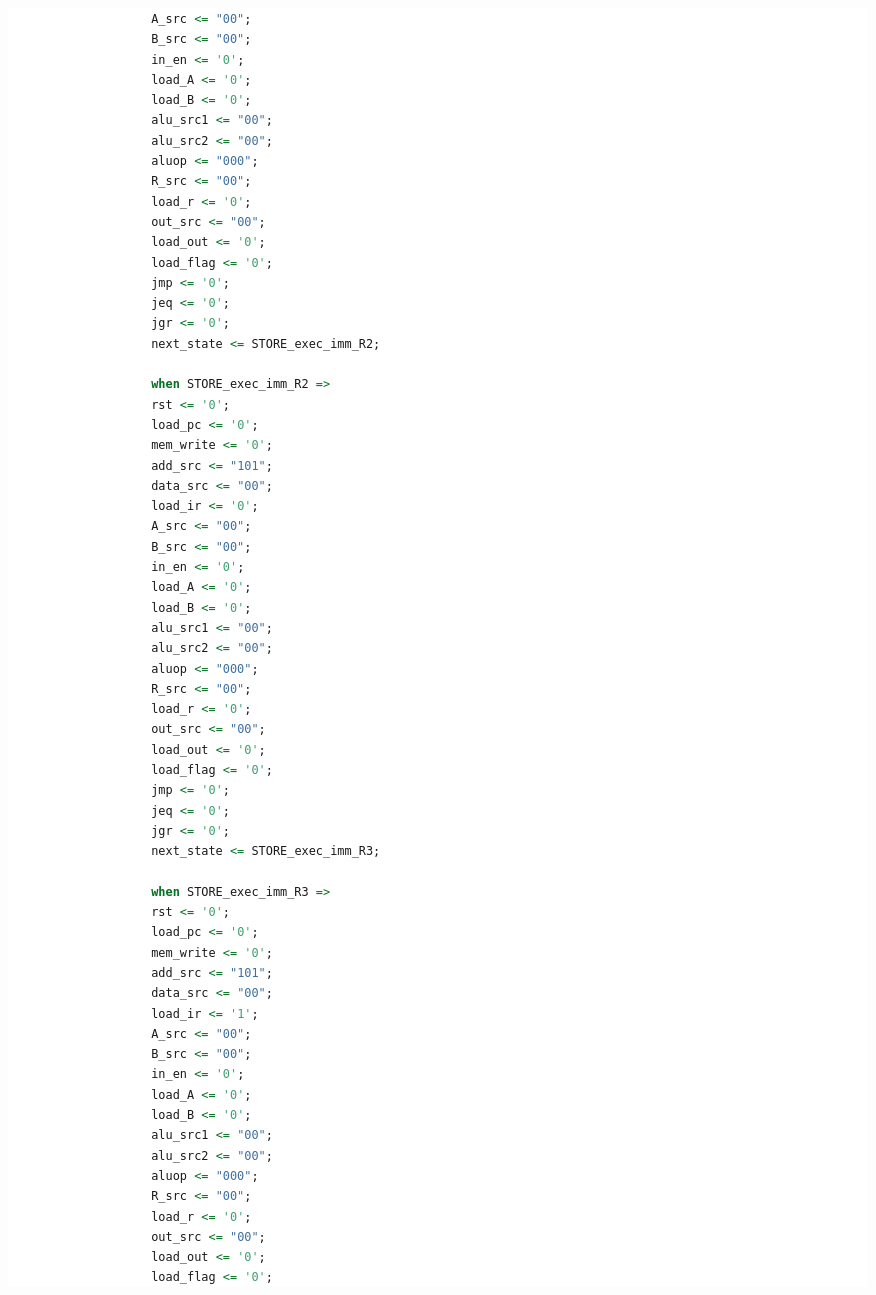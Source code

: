 ```VHDL
                    A_src <= "00";
                    B_src <= "00";
                    in_en <= '0';
                    load_A <= '0';
                    load_B <= '0';
                    alu_src1 <= "00";
                    alu_src2 <= "00";
                    aluop <= "000";
                    R_src <= "00";
                    load_r <= '0';
                    out_src <= "00";
                    load_out <= '0';
                    load_flag <= '0';
                    jmp <= '0';
                    jeq <= '0';
                    jgr <= '0';
                    next_state <= STORE_exec_imm_R2;
						  
					when STORE_exec_imm_R2 =>
                    rst <= '0';
                    load_pc <= '0';
                    mem_write <= '0';
                    add_src <= "101";
                    data_src <= "00";
                    load_ir <= '0';
                    A_src <= "00";
                    B_src <= "00";
                    in_en <= '0';
                    load_A <= '0';
                    load_B <= '0';
                    alu_src1 <= "00";
                    alu_src2 <= "00";
                    aluop <= "000";
                    R_src <= "00";
                    load_r <= '0';
                    out_src <= "00";
                    load_out <= '0';
                    load_flag <= '0';
                    jmp <= '0';
                    jeq <= '0';
                    jgr <= '0';
                    next_state <= STORE_exec_imm_R3;
						  
					when STORE_exec_imm_R3 =>
                    rst <= '0';
                    load_pc <= '0';
                    mem_write <= '0';
                    add_src <= "101";
                    data_src <= "00";
                    load_ir <= '1';
                    A_src <= "00";
                    B_src <= "00";
                    in_en <= '0';
                    load_A <= '0';
                    load_B <= '0';
                    alu_src1 <= "00";
                    alu_src2 <= "00";
                    aluop <= "000";
                    R_src <= "00";
                    load_r <= '0';
                    out_src <= "00";
                    load_out <= '0';
                    load_flag <= '0';
```